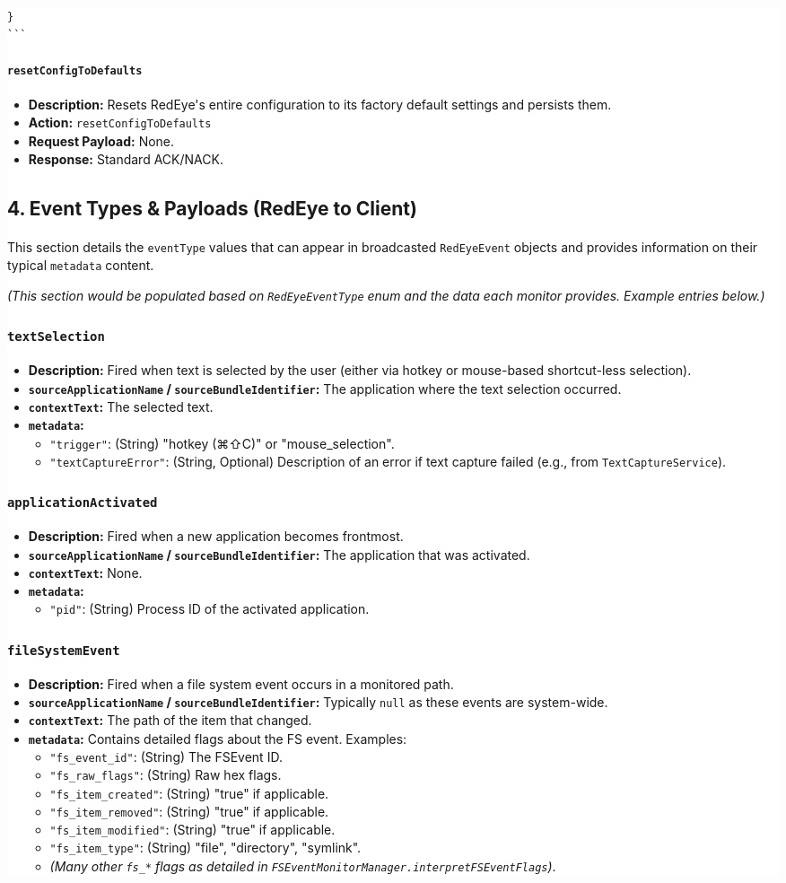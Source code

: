     }
    ```

#### `resetConfigToDefaults`
*   **Description:** Resets RedEye's entire configuration to its factory default settings and persists them.
*   **Action:** `resetConfigToDefaults`
*   **Request Payload:** None.
*   **Response:** Standard ACK/NACK.


## 4. Event Types & Payloads (RedEye to Client)

This section details the `eventType` values that can appear in broadcasted `RedEyeEvent` objects and provides information on their typical `metadata` content.

*(This section would be populated based on `RedEyeEventType` enum and the data each monitor provides. Example entries below.)*

### `textSelection`
*   **Description:** Fired when text is selected by the user (either via hotkey or mouse-based shortcut-less selection).
*   **`sourceApplicationName` / `sourceBundleIdentifier`:** The application where the text selection occurred.
*   **`contextText`:** The selected text.
*   **`metadata`:**
    *   `"trigger"`: (String) "hotkey (⌘⇧C)" or "mouse_selection".
    *   `"textCaptureError"`: (String, Optional) Description of an error if text capture failed (e.g., from `TextCaptureService`).

### `applicationActivated`
*   **Description:** Fired when a new application becomes frontmost.
*   **`sourceApplicationName` / `sourceBundleIdentifier`:** The application that was activated.
*   **`contextText`:** None.
*   **`metadata`:**
    *   `"pid"`: (String) Process ID of the activated application.

### `fileSystemEvent`
*   **Description:** Fired when a file system event occurs in a monitored path.
*   **`sourceApplicationName` / `sourceBundleIdentifier`:** Typically `null` as these events are system-wide.
*   **`contextText`:** The path of the item that changed.
*   **`metadata`:** Contains detailed flags about the FS event. Examples:
    *   `"fs_event_id"`: (String) The FSEvent ID.
    *   `"fs_raw_flags"`: (String) Raw hex flags.
    *   `"fs_item_created"`: (String) "true" if applicable.
    *   `"fs_item_removed"`: (String) "true" if applicable.
    *   `"fs_item_modified"`: (String) "true" if applicable.
    *   `"fs_item_type"`: (String) "file", "directory", "symlink".
    *   *(Many other `fs_*` flags as detailed in `FSEventMonitorManager.interpretFSEventFlags`)*.
